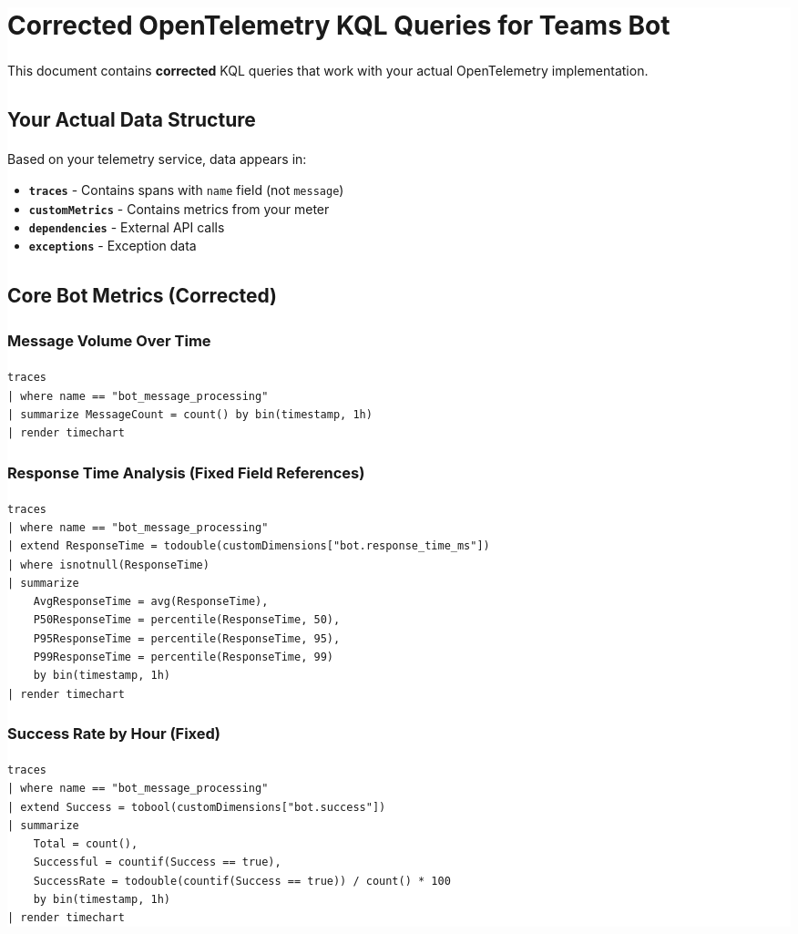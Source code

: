 # Corrected OpenTelemetry KQL Queries for Teams Bot

This document contains **corrected** KQL queries that work with your actual OpenTelemetry implementation.

## Your Actual Data Structure

Based on your telemetry service, data appears in:
- **`traces`** - Contains spans with `name` field (not `message`)
- **`customMetrics`** - Contains metrics from your meter
- **`dependencies`** - External API calls
- **`exceptions`** - Exception data

## Core Bot Metrics (Corrected)

### Message Volume Over Time
```kql
traces
| where name == "bot_message_processing"
| summarize MessageCount = count() by bin(timestamp, 1h)
| render timechart
```

### Response Time Analysis (Fixed Field References)
```kql
traces
| where name == "bot_message_processing"
| extend ResponseTime = todouble(customDimensions["bot.response_time_ms"])
| where isnotnull(ResponseTime)
| summarize 
    AvgResponseTime = avg(ResponseTime),
    P50ResponseTime = percentile(ResponseTime, 50),
    P95ResponseTime = percentile(ResponseTime, 95),
    P99ResponseTime = percentile(ResponseTime, 99)
    by bin(timestamp, 1h)
| render timechart
```

### Success Rate by Hour (Fixed)
```kql
traces
| where name == "bot_message_processing"
| extend Success = tobool(customDimensions["bot.success"])
| summarize 
    Total = count(),
    Successful = countif(Success == true),
    SuccessRate = todouble(countif(Success == true)) / count() * 100
    by bin(timestamp, 1h)
| render timechart
```
